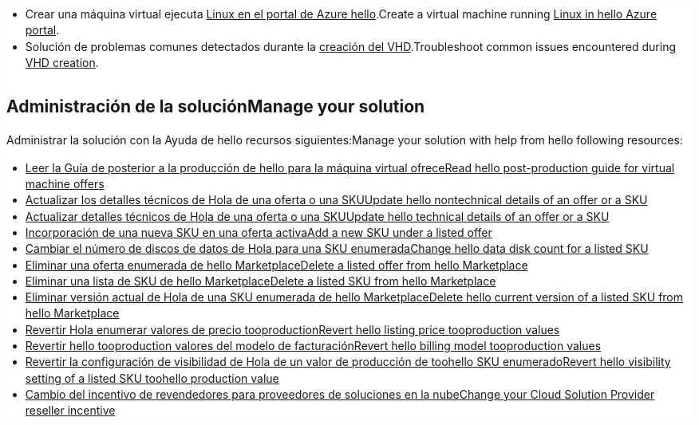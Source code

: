* <span data-ttu-id="23576-163">Crear una máquina virtual ejecuta [Linux en el portal de Azure hello](../virtual-machines/linux/quick-create-portal.md?toc=%2fazure%2fvirtual-machines%2flinux%2ftoc.json).</span><span class="sxs-lookup"><span data-stu-id="23576-163">Create a virtual machine running [Linux in hello Azure portal](../virtual-machines/linux/quick-create-portal.md?toc=%2fazure%2fvirtual-machines%2flinux%2ftoc.json).</span></span>
* <span data-ttu-id="23576-164">Solución de problemas comunes detectados durante la [creación del VHD](marketplace-publishing-vm-image-creation-troubleshooting.md).</span><span class="sxs-lookup"><span data-stu-id="23576-164">Troubleshoot common issues encountered during [VHD creation](marketplace-publishing-vm-image-creation-troubleshooting.md).</span></span>

## <a name="manage-your-solution"></a><span data-ttu-id="23576-165">Administración de la solución</span><span class="sxs-lookup"><span data-stu-id="23576-165">Manage your solution</span></span>
<span data-ttu-id="23576-166">Administrar la solución con la Ayuda de hello recursos siguientes:</span><span class="sxs-lookup"><span data-stu-id="23576-166">Manage your solution with help from hello following resources:</span></span>
* [<span data-ttu-id="23576-167">Leer la Guía de posterior a la producción de hello para la máquina virtual ofrece</span><span class="sxs-lookup"><span data-stu-id="23576-167">Read hello post-production guide for virtual machine offers</span></span>](marketplace-publishing-vm-image-post-publishing.md)
* [<span data-ttu-id="23576-168">Actualizar los detalles técnicos de Hola de una oferta o una SKU</span><span class="sxs-lookup"><span data-stu-id="23576-168">Update hello nontechnical details of an offer or a SKU</span></span>](marketplace-publishing-vm-image-post-publishing.md#update-the-nontechnical-details-of-an-offer-or-a-sku)
* [<span data-ttu-id="23576-169">Actualizar detalles técnicos de Hola de una oferta o una SKU</span><span class="sxs-lookup"><span data-stu-id="23576-169">Update hello technical details of an offer or a SKU</span></span>](marketplace-publishing-vm-image-post-publishing.md#update-the-technical-details-of-a-sku)
* [<span data-ttu-id="23576-170">Incorporación de una nueva SKU en una oferta activa</span><span class="sxs-lookup"><span data-stu-id="23576-170">Add a new SKU under a listed offer</span></span>](marketplace-publishing-vm-image-post-publishing.md#add-a-new-sku-under-a-listed-offer)
* [<span data-ttu-id="23576-171">Cambiar el número de discos de datos de Hola para una SKU enumerada</span><span class="sxs-lookup"><span data-stu-id="23576-171">Change hello data disk count for a listed SKU</span></span>](marketplace-publishing-vm-image-post-publishing.md#change-the-data-disk-count-for-a-listed-sku)
* [<span data-ttu-id="23576-172">Eliminar una oferta enumerada de hello Marketplace</span><span class="sxs-lookup"><span data-stu-id="23576-172">Delete a listed offer from hello Marketplace</span></span>](marketplace-publishing-vm-image-post-publishing.md)
* [<span data-ttu-id="23576-173">Eliminar una lista de SKU de hello Marketplace</span><span class="sxs-lookup"><span data-stu-id="23576-173">Delete a listed SKU from hello Marketplace</span></span>](marketplace-publishing-vm-image-post-publishing.md#delete-a-listed-sku-from-the-marketplace)
* [<span data-ttu-id="23576-174">Eliminar versión actual de Hola de una SKU enumerada de hello Marketplace</span><span class="sxs-lookup"><span data-stu-id="23576-174">Delete hello current version of a listed SKU from hello Marketplace</span></span>](marketplace-publishing-vm-image-post-publishing.md#delete-the-current-version-of-a-listed-sku-from-the-marketplace)
* [<span data-ttu-id="23576-175">Revertir Hola enumerar valores de precio tooproduction</span><span class="sxs-lookup"><span data-stu-id="23576-175">Revert hello listing price tooproduction values</span></span>](marketplace-publishing-vm-image-post-publishing.md#revert-the-listing-price-to-production-values)
* [<span data-ttu-id="23576-176">Revertir hello tooproduction valores del modelo de facturación</span><span class="sxs-lookup"><span data-stu-id="23576-176">Revert hello billing model tooproduction values</span></span>](marketplace-publishing-vm-image-post-publishing.md#revert-the-billing-model-to-production-values)
* [<span data-ttu-id="23576-177">Revertir la configuración de visibilidad de Hola de un valor de producción de toohello SKU enumerado</span><span class="sxs-lookup"><span data-stu-id="23576-177">Revert hello visibility setting of a listed SKU toohello production value</span></span>](marketplace-publishing-vm-image-post-publishing.md#revert-the-visibility-setting-of-a-listed-sku-to-the-production-value)
* [<span data-ttu-id="23576-178">Cambio del incentivo de revendedores para proveedores de soluciones en la nube</span><span class="sxs-lookup"><span data-stu-id="23576-178">Change your Cloud Solution Provider reseller incentive</span></span>](marketplace-publishing-csp-incentive.md)